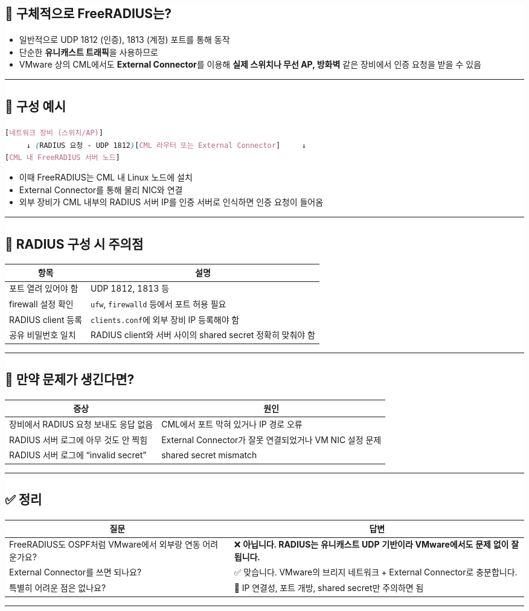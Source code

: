 
## 🔧 구체적으로 FreeRADIUS는?

- 일반적으로 UDP 1812 (인증), 1813 (계정) 포트를 통해 동작
- 단순한 **유니캐스트 트래픽**을 사용하므로
- VMware 상의 CML에서도 **External Connector**를 이용해 **실제 스위치나 무선 AP, 방화벽** 같은 장비에서 인증 요청을 받을 수 있음

---

## 🎯 구성 예시

```scss
[네트워크 장비 (스위치/AP)]
     ↓ (RADIUS 요청 - UDP 1812)[CML 라우터 또는 External Connector]     ↓
[CML 내 FreeRADIUS 서버 노드]
```

- 이때 FreeRADIUS는 CML 내 Linux 노드에 설치
- External Connector를 통해 물리 NIC와 연결
- 외부 장비가 CML 내부의 RADIUS 서버 IP를 인증 서버로 인식하면 인증 요청이 들어옴

---

## 🔐 RADIUS 구성 시 주의점

| 항목 | 설명 |
| --- | --- |
| 포트 열려 있어야 함 | UDP 1812, 1813 등 |
| firewall 설정 확인 | `ufw`, `firewalld` 등에서 포트 허용 필요 |
| RADIUS client 등록 | `clients.conf`에 외부 장비 IP 등록해야 함 |
| 공유 비밀번호 일치 | RADIUS client와 서버 사이의 shared secret 정확히 맞춰야 함 |

---

## 🔄 만약 문제가 생긴다면?

| 증상 | 원인 |
| --- | --- |
| 장비에서 RADIUS 요청 보내도 응답 없음 | CML에서 포트 막혀 있거나 IP 경로 오류 |
| RADIUS 서버 로그에 아무 것도 안 찍힘 | External Connector가 잘못 연결되었거나 VM NIC 설정 문제 |
| RADIUS 서버 로그에 “invalid secret” | shared secret mismatch |

---

## ✅ 정리

| 질문 | 답변 |
| --- | --- |
| FreeRADIUS도 OSPF처럼 VMware에서 외부랑 연동 어려운가요? | ❌ **아닙니다. RADIUS는 유니캐스트 UDP 기반이라 VMware에서도 문제 없이 잘 됩니다.** |
| External Connector를 쓰면 되나요? | ✅ 맞습니다. VMware의 브리지 네트워크 + External Connector로 충분합니다. |
| 특별히 어려운 점은 없나요? | 🔑 IP 연결성, 포트 개방, shared secret만 주의하면 됨 |

---